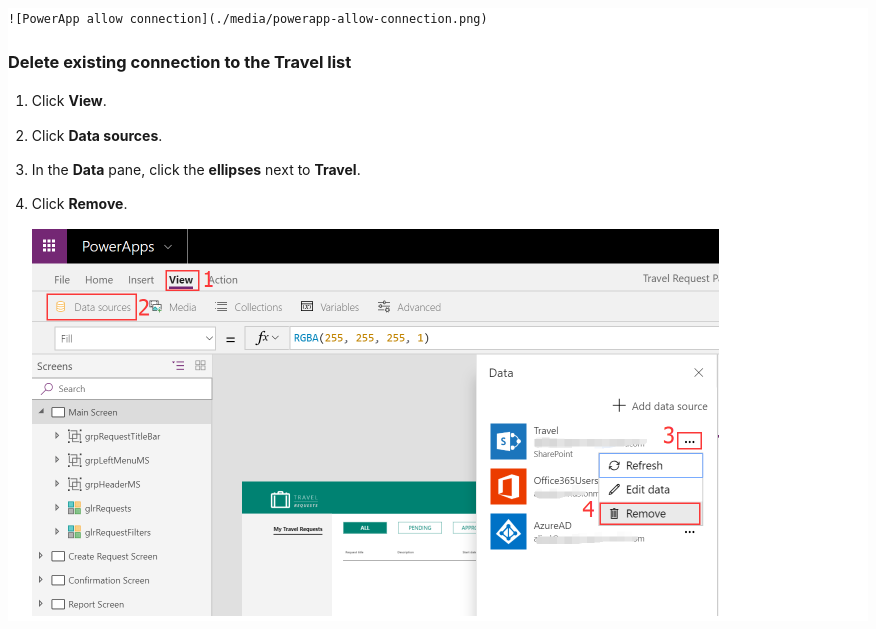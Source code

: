     ![PowerApp allow connection](./media/powerapp-allow-connection.png)

### Delete existing connection to the Travel list

1. Click **View**.
2. Click **Data sources**.
3. In the **Data** pane, click the **ellipses** next to **Travel**.
4. Click **Remove**.

    ![Remove travel connection](./media/powerapp-remove-travel.png)
